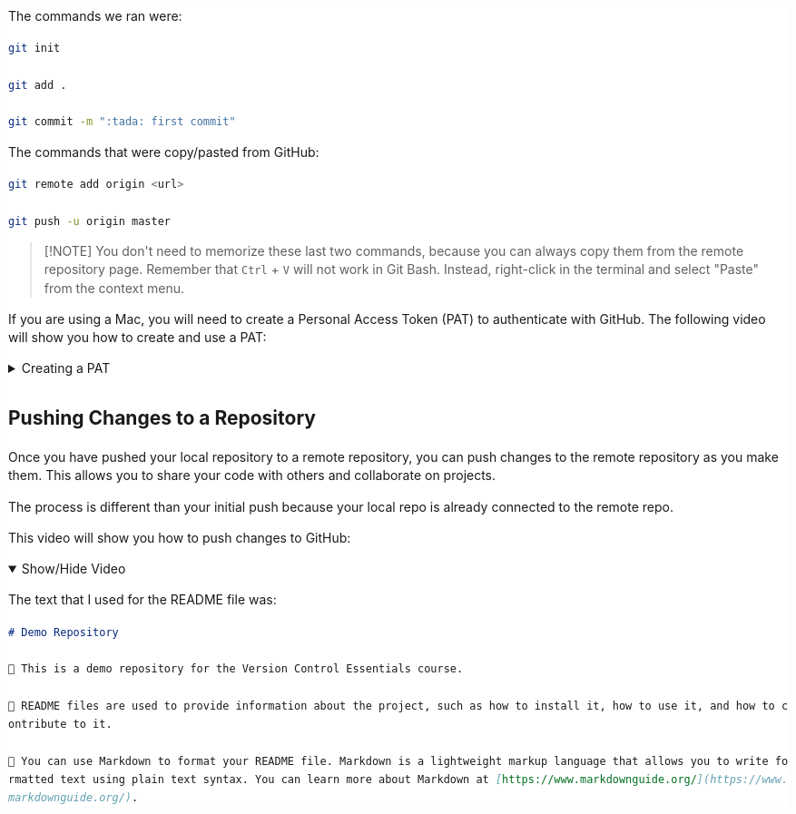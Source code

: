 The commands we ran were:

```bash
git init

git add .

git commit -m ":tada: first commit"
```

The commands that were copy/pasted from GitHub:

```bash
git remote add origin <url>

git push -u origin master
```

> [!NOTE] You don't need to memorize these last two commands, because you can always copy them from the remote repository page. Remember that `Ctrl` + `V` will not work in Git Bash. Instead, right-click in the terminal and select "Paste" from the context menu.

If you are using a Mac, you will need to create a Personal Access Token (PAT) to authenticate with GitHub. The following video will show you how to create and use a PAT:

<details><summary class="video">Creating a PAT</summary></details>

## Pushing Changes to a Repository

Once you have pushed your local repository to a remote repository, you can push changes to the remote repository as you make them. This allows you to share your code with others and collaborate on projects.

The process is different than your initial push because your local repo is already connected to the remote repo.

This video will show you how to push changes to GitHub:

<details open>
	<summary class="video">Show/Hide Video</summary>
	<div class="video-container">
		<iframe src="https://www.youtube.com/embed/KGzOox5vzpI" width="100%" height="100%" frameborder="0"
			allowfullscreen allow="accelerometer; autoplay; encrypted-media; gyroscope; picture-in-picture">
		</iframe>
	</div>
</details>

The text that I used for the README file was:


```markdown
# Demo Repository

🚀 This is a demo repository for the Version Control Essentials course.

🧠 README files are used to provide information about the project, such as how to install it, how to use it, and how to contribute to it.

🔻 You can use Markdown to format your README file. Markdown is a lightweight markup language that allows you to write formatted text using plain text syntax. You can learn more about Markdown at [https://www.markdownguide.org/](https://www.markdownguide.org/).
```
